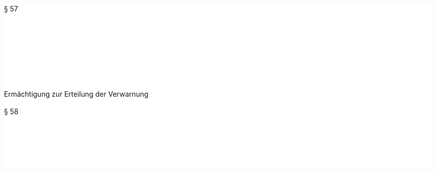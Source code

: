 <td style align="left" valign="bottom" charoff="50">

§ 57

</td>

</tr>

<tr>

<td style align="left" valign="top" charoff="50">

 

</td>

<td style align="left" valign="top" charoff="50">

 

</td>

<td style align="left" valign="top" charoff="50">

 

</td>

<td style align="left" valign="top" charoff="50">

 

</td>

<td style align="left" valign="top" charoff="50">

Ermächtigung zur Erteilung der Verwarnung

</td>

<td style align="left" valign="bottom" charoff="50">

§ 58

</td>

</tr>

<tr>

<td style align="left" valign="top" charoff="50">

 

</td>

<td style align="left" valign="top" charoff="50">

 

</td>

<td style align="left" valign="top" charoff="50">

 

</td>

<td style align="left" valign="top" charoff="50">
